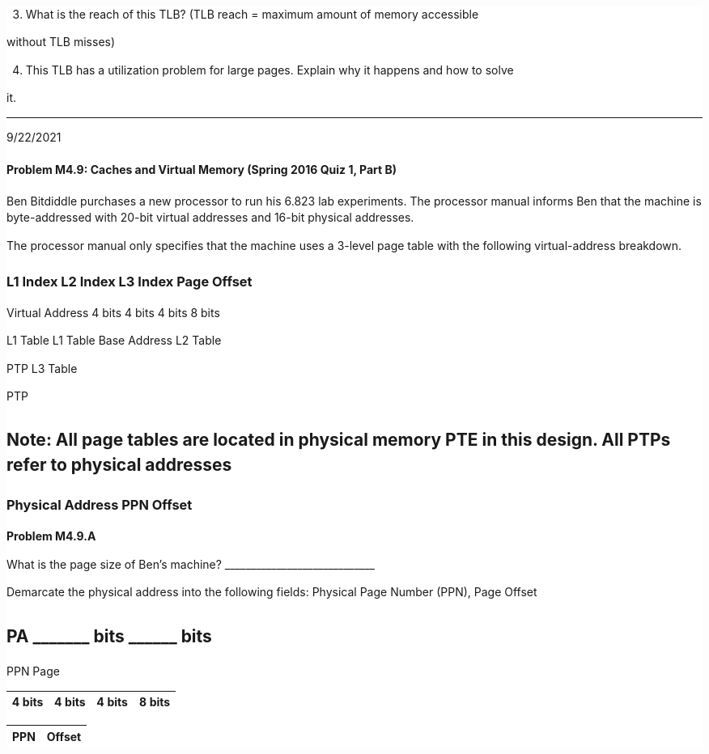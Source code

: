 3. What is the reach of this TLB? (TLB reach = maximum amount of memory accessible

without TLB misses)

4. This TLB has a utilization problem for large pages. Explain why it happens and how to solve

it.


-----

9/22/2021

#### Problem M4.9: Caches and Virtual Memory (Spring 2016 Quiz 1, Part B)

Ben Bitdiddle purchases a new processor to run his 6.823 lab experiments. The processor manual
informs Ben that the machine is byte-addressed with 20-bit virtual addresses and 16-bit physical
addresses.

The processor manual only specifies that the machine uses a 3-level page table with the following
virtual-address breakdown.

### L1 Index L2 Index L3 Index Page Offset

 Virtual Address 4 bits 4 bits      4 bits      8 bits

 L1 Table
 L1 Table
 Base Address
 L2 Table

PTP L3 Table

PTP

## Note: All page tables are located in physical memory PTE in this design. All PTPs refer to physical addresses

### Physical Address PPN Offset

**Problem M4.9.A**

What is the page size of Ben’s machine?  _____________________________

Demarcate the physical address into the following fields: Physical Page Number (PPN), Page
Offset

## PA _______ bits ______ bits

PPN Page

|4 bits|4 bits|4 bits|8 bits|
|---|---|---|---|

|PPN|Offset|
|---|---|
